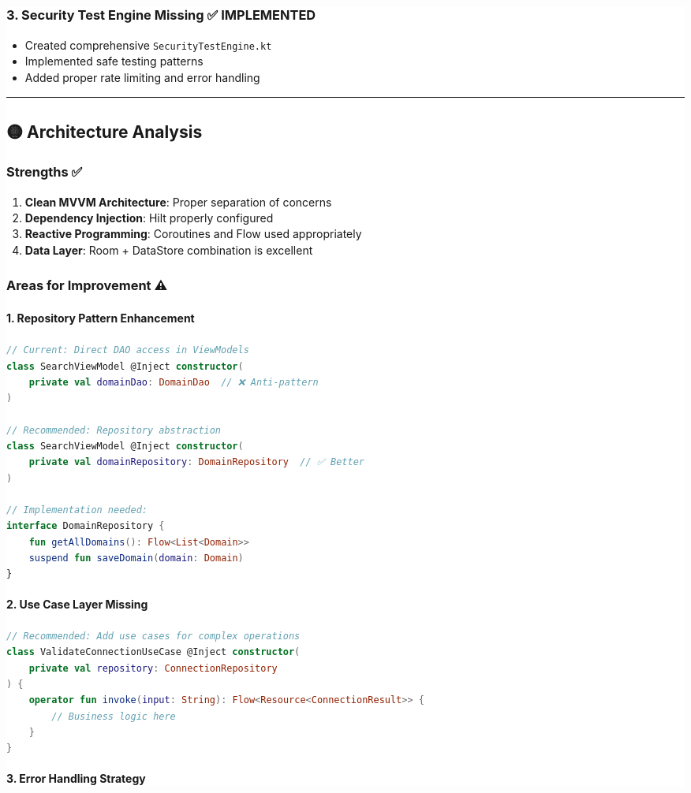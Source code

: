 ### 3. **Security Test Engine Missing** ✅ IMPLEMENTED

- Created comprehensive `SecurityTestEngine.kt`
- Implemented safe testing patterns
- Added proper rate limiting and error handling

---

## 🟡 Architecture Analysis

### Strengths ✅

1. **Clean MVVM Architecture**: Proper separation of concerns
2. **Dependency Injection**: Hilt properly configured
3. **Reactive Programming**: Coroutines and Flow used appropriately
4. **Data Layer**: Room + DataStore combination is excellent

### Areas for Improvement ⚠️

#### 1. **Repository Pattern Enhancement**

```kotlin
// Current: Direct DAO access in ViewModels
class SearchViewModel @Inject constructor(
    private val domainDao: DomainDao  // ❌ Anti-pattern
)

// Recommended: Repository abstraction
class SearchViewModel @Inject constructor(
    private val domainRepository: DomainRepository  // ✅ Better
)

// Implementation needed:
interface DomainRepository {
    fun getAllDomains(): Flow<List<Domain>>
    suspend fun saveDomain(domain: Domain)
}
```

#### 2. **Use Case Layer Missing**

```kotlin
// Recommended: Add use cases for complex operations
class ValidateConnectionUseCase @Inject constructor(
    private val repository: ConnectionRepository
) {
    operator fun invoke(input: String): Flow<Resource<ConnectionResult>> {
        // Business logic here
    }
}
```

#### 3. **Error Handling Strategy**
